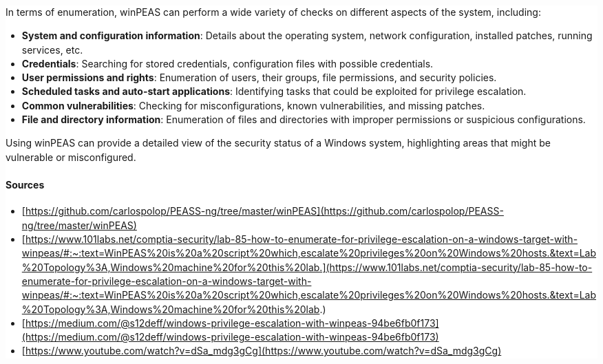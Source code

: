 In terms of enumeration, winPEAS can perform a wide variety of checks on different aspects of the system, including:

- **System and configuration information**: Details about the operating system, network configuration, installed patches, running services, etc.
- **Credentials**: Searching for stored credentials, configuration files with possible credentials.
- **User permissions and rights**: Enumeration of users, their groups, file permissions, and security policies.
- **Scheduled tasks and auto-start applications**: Identifying tasks that could be exploited for privilege escalation.
- **Common vulnerabilities**: Checking for misconfigurations, known vulnerabilities, and missing patches.
- **File and directory information**: Enumeration of files and directories with improper permissions or suspicious configurations.

Using winPEAS can provide a detailed view of the security status of a Windows system, highlighting areas that might be vulnerable or misconfigured.

#### Sources

- [https://github.com/carlospolop/PEASS-ng/tree/master/winPEAS](https://github.com/carlospolop/PEASS-ng/tree/master/winPEAS)
- [https://www.101labs.net/comptia-security/lab-85-how-to-enumerate-for-privilege-escalation-on-a-windows-target-with-winpeas/#:~:text=WinPEAS%20is%20a%20script%20which,escalate%20privileges%20on%20Windows%20hosts.&text=Lab%20Topology%3A,Windows%20machine%20for%20this%20lab.](https://www.101labs.net/comptia-security/lab-85-how-to-enumerate-for-privilege-escalation-on-a-windows-target-with-winpeas/#:~:text=WinPEAS%20is%20a%20script%20which,escalate%20privileges%20on%20Windows%20hosts.&text=Lab%20Topology%3A,Windows%20machine%20for%20this%20lab.)
- [https://medium.com/@s12deff/windows-privilege-escalation-with-winpeas-94be6fb0f173](https://medium.com/@s12deff/windows-privilege-escalation-with-winpeas-94be6fb0f173)
- [https://www.youtube.com/watch?v=dSa_mdg3gCg](https://www.youtube.com/watch?v=dSa_mdg3gCg)
